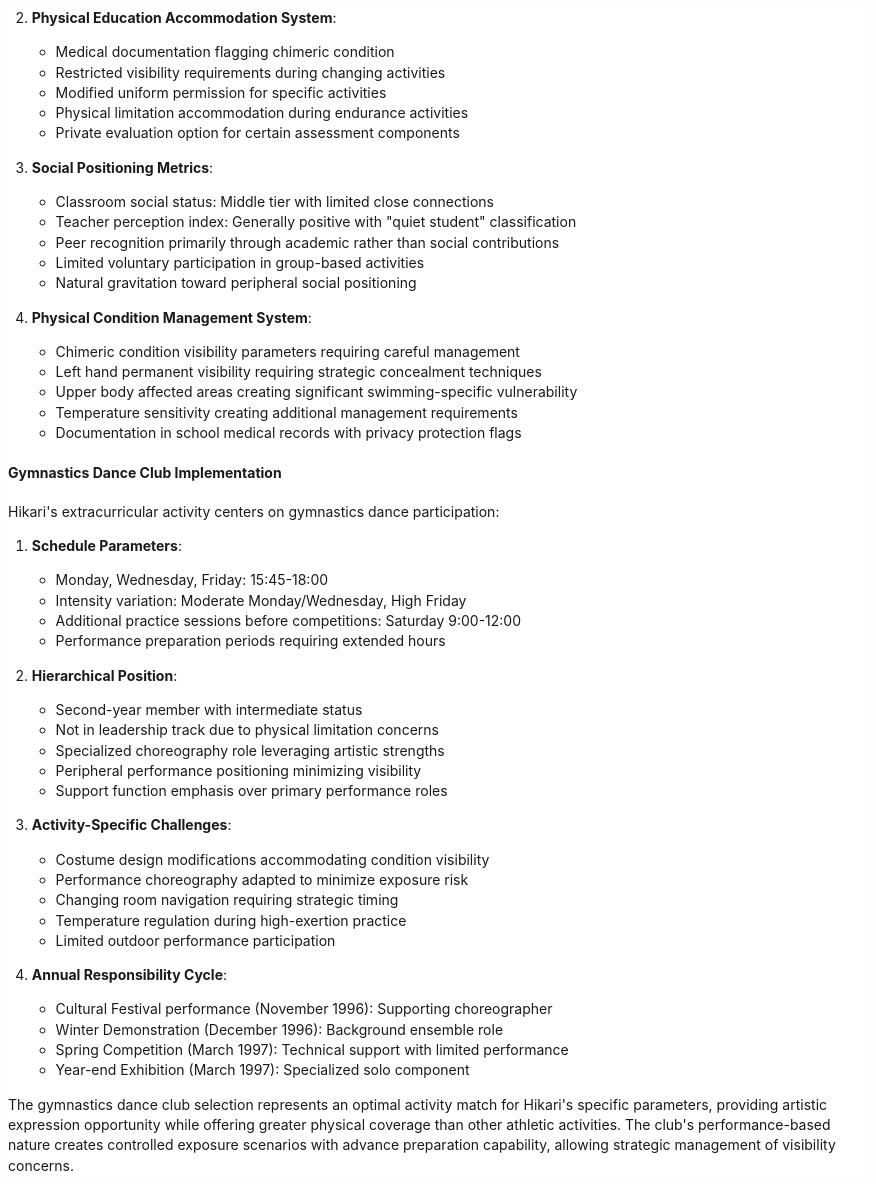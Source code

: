 2. **Physical Education Accommodation System**:
   - Medical documentation flagging chimeric condition
   - Restricted visibility requirements during changing activities
   - Modified uniform permission for specific activities
   - Physical limitation accommodation during endurance activities
   - Private evaluation option for certain assessment components

3. **Social Positioning Metrics**:
   - Classroom social status: Middle tier with limited close connections
   - Teacher perception index: Generally positive with "quiet student" classification
   - Peer recognition primarily through academic rather than social contributions
   - Limited voluntary participation in group-based activities
   - Natural gravitation toward peripheral social positioning

4. **Physical Condition Management System**:
   - Chimeric condition visibility parameters requiring careful management
   - Left hand permanent visibility requiring strategic concealment techniques
   - Upper body affected areas creating significant swimming-specific vulnerability
   - Temperature sensitivity creating additional management requirements
   - Documentation in school medical records with privacy protection flags

#### Gymnastics Dance Club Implementation
Hikari's extracurricular activity centers on gymnastics dance participation:

1. **Schedule Parameters**:
   - Monday, Wednesday, Friday: 15:45-18:00
   - Intensity variation: Moderate Monday/Wednesday, High Friday
   - Additional practice sessions before competitions: Saturday 9:00-12:00
   - Performance preparation periods requiring extended hours

2. **Hierarchical Position**:
   - Second-year member with intermediate status
   - Not in leadership track due to physical limitation concerns
   - Specialized choreography role leveraging artistic strengths
   - Peripheral performance positioning minimizing visibility
   - Support function emphasis over primary performance roles

3. **Activity-Specific Challenges**:
   - Costume design modifications accommodating condition visibility
   - Performance choreography adapted to minimize exposure risk
   - Changing room navigation requiring strategic timing
   - Temperature regulation during high-exertion practice
   - Limited outdoor performance participation

4. **Annual Responsibility Cycle**:
   - Cultural Festival performance (November 1996): Supporting choreographer
   - Winter Demonstration (December 1996): Background ensemble role
   - Spring Competition (March 1997): Technical support with limited performance
   - Year-end Exhibition (March 1997): Specialized solo component

The gymnastics dance club selection represents an optimal activity match for Hikari's specific parameters, providing artistic expression opportunity while offering greater physical coverage than other athletic activities. The club's performance-based nature creates controlled exposure scenarios with advance preparation capability, allowing strategic management of visibility concerns.
